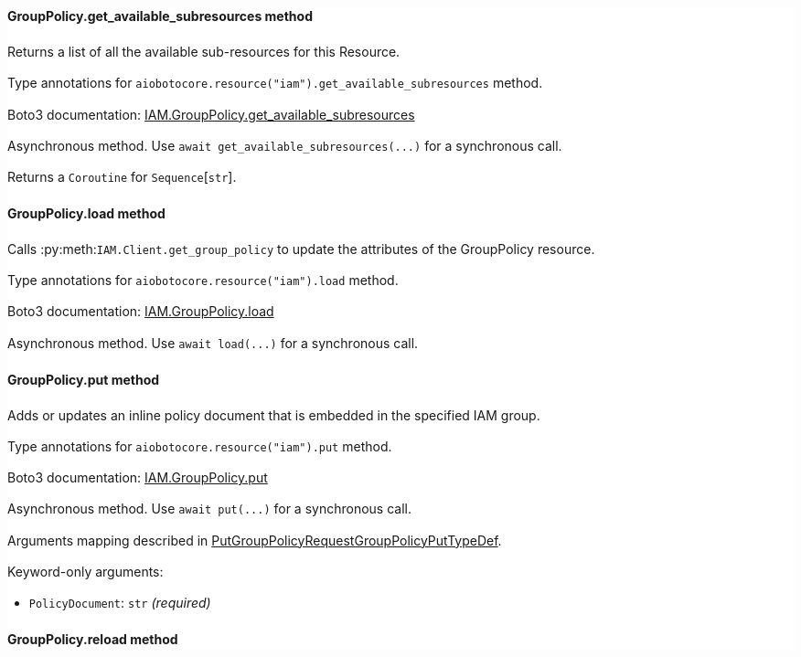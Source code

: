 <a id="grouppolicyget\_available\_subresources-method"></a>

#### GroupPolicy.get_available_subresources method

Returns a list of all the available sub-resources for this Resource.

Type annotations for `aiobotocore.resource("iam").get_available_subresources`
method.

Boto3 documentation:
[IAM.GroupPolicy.get_available_subresources](https://boto3.amazonaws.com/v1/documentation/api/latest/reference/services/iam.html#IAM.GroupPolicy.get_available_subresources)

Asynchronous method. Use `await get_available_subresources(...)` for a
synchronous call.

Returns a `Coroutine` for `Sequence`\[`str`\].

<a id="grouppolicyload-method"></a>

#### GroupPolicy.load method

Calls :py:meth:`IAM.Client.get_group_policy` to update the attributes of the
GroupPolicy resource.

Type annotations for `aiobotocore.resource("iam").load` method.

Boto3 documentation:
[IAM.GroupPolicy.load](https://boto3.amazonaws.com/v1/documentation/api/latest/reference/services/iam.html#IAM.GroupPolicy.load)

Asynchronous method. Use `await load(...)` for a synchronous call.

<a id="grouppolicyput-method"></a>

#### GroupPolicy.put method

Adds or updates an inline policy document that is embedded in the specified IAM
group.

Type annotations for `aiobotocore.resource("iam").put` method.

Boto3 documentation:
[IAM.GroupPolicy.put](https://boto3.amazonaws.com/v1/documentation/api/latest/reference/services/iam.html#IAM.GroupPolicy.put)

Asynchronous method. Use `await put(...)` for a synchronous call.

Arguments mapping described in
[PutGroupPolicyRequestGroupPolicyPutTypeDef](./type_defs.md#putgrouppolicyrequestgrouppolicyputtypedef).

Keyword-only arguments:

- `PolicyDocument`: `str` *(required)*

<a id="grouppolicyreload-method"></a>

#### GroupPolicy.reload method
